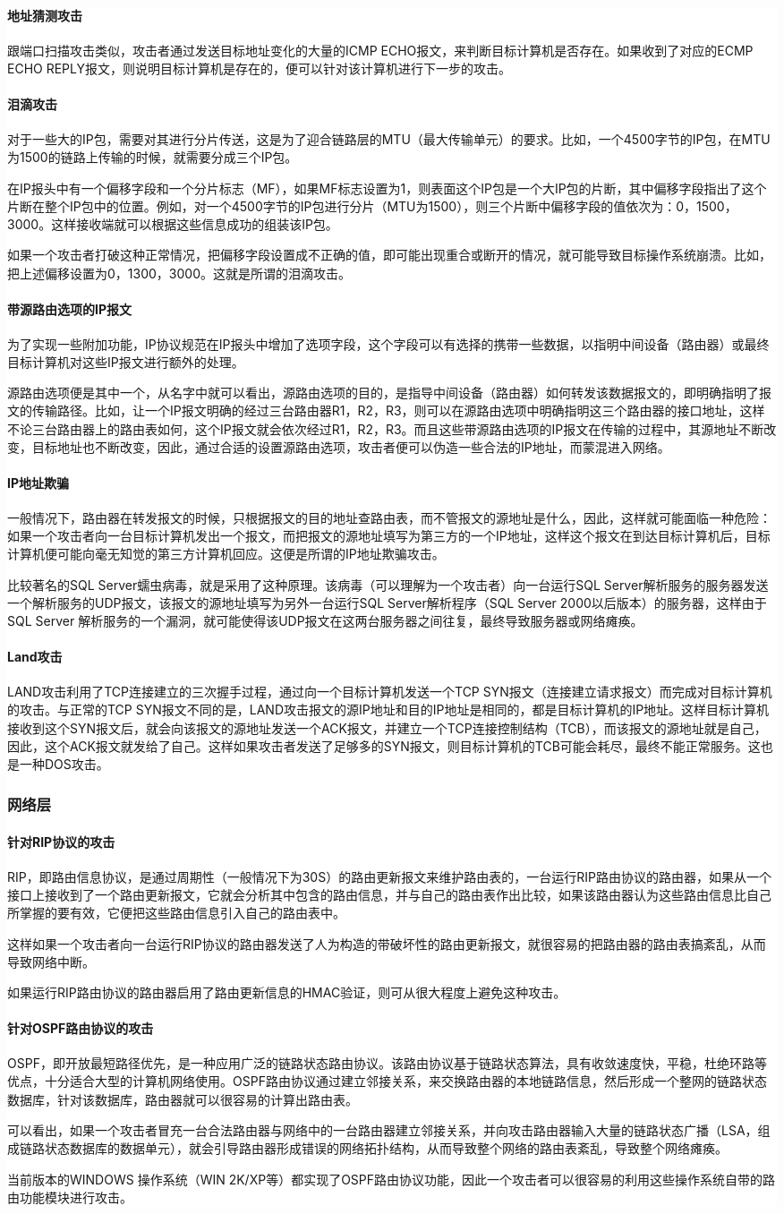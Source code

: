 #### 地址猜测攻击

跟端口扫描攻击类似，攻击者通过发送目标地址变化的大量的ICMP ECHO报文，来判断目标计算机是否存在。如果收到了对应的ECMP ECHO REPLY报文，则说明目标计算机是存在的，便可以针对该计算机进行下一步的攻击。

#### 泪滴攻击

对于一些大的IP包，需要对其进行分片传送，这是为了迎合链路层的MTU（最大传输单元）的要求。比如，一个4500字节的IP包，在MTU为1500的链路上传输的时候，就需要分成三个IP包。

在IP报头中有一个偏移字段和一个分片标志（MF），如果MF标志设置为1，则表面这个IP包是一个大IP包的片断，其中偏移字段指出了这个片断在整个IP包中的位置。例如，对一个4500字节的IP包进行分片（MTU为1500），则三个片断中偏移字段的值依次为：0，1500，3000。这样接收端就可以根据这些信息成功的组装该IP包。

如果一个攻击者打破这种正常情况，把偏移字段设置成不正确的值，即可能出现重合或断开的情况，就可能导致目标操作系统崩溃。比如，把上述偏移设置为0，1300，3000。这就是所谓的泪滴攻击。

#### 带源路由选项的IP报文

为了实现一些附加功能，IP协议规范在IP报头中增加了选项字段，这个字段可以有选择的携带一些数据，以指明中间设备（路由器）或最终目标计算机对这些IP报文进行额外的处理。

源路由选项便是其中一个，从名字中就可以看出，源路由选项的目的，是指导中间设备（路由器）如何转发该数据报文的，即明确指明了报文的传输路径。比如，让一个IP报文明确的经过三台路由器R1，R2，R3，则可以在源路由选项中明确指明这三个路由器的接口地址，这样不论三台路由器上的路由表如何，这个IP报文就会依次经过R1，R2，R3。而且这些带源路由选项的IP报文在传输的过程中，其源地址不断改变，目标地址也不断改变，因此，通过合适的设置源路由选项，攻击者便可以伪造一些合法的IP地址，而蒙混进入网络。

#### IP地址欺骗

一般情况下，路由器在转发报文的时候，只根据报文的目的地址查路由表，而不管报文的源地址是什么，因此，这样就可能面临一种危险：如果一个攻击者向一台目标计算机发出一个报文，而把报文的源地址填写为第三方的一个IP地址，这样这个报文在到达目标计算机后，目标计算机便可能向毫无知觉的第三方计算机回应。这便是所谓的IP地址欺骗攻击。

比较著名的SQL Server蠕虫病毒，就是采用了这种原理。该病毒（可以理解为一个攻击者）向一台运行SQL Server解析服务的服务器发送一个解析服务的UDP报文，该报文的源地址填写为另外一台运行SQL Server解析程序（SQL Server 2000以后版本）的服务器，这样由于SQL Server 解析服务的一个漏洞，就可能使得该UDP报文在这两台服务器之间往复，最终导致服务器或网络瘫痪。

#### Land攻击

LAND攻击利用了TCP连接建立的三次握手过程，通过向一个目标计算机发送一个TCP SYN报文（连接建立请求报文）而完成对目标计算机的攻击。与正常的TCP SYN报文不同的是，LAND攻击报文的源IP地址和目的IP地址是相同的，都是目标计算机的IP地址。这样目标计算机接收到这个SYN报文后，就会向该报文的源地址发送一个ACK报文，并建立一个TCP连接控制结构（TCB），而该报文的源地址就是自己，因此，这个ACK报文就发给了自己。这样如果攻击者发送了足够多的SYN报文，则目标计算机的TCB可能会耗尽，最终不能正常服务。这也是一种DOS攻击。

### 网络层

#### 针对RIP协议的攻击

RIP，即路由信息协议，是通过周期性（一般情况下为30S）的路由更新报文来维护路由表的，一台运行RIP路由协议的路由器，如果从一个接口上接收到了一个路由更新报文，它就会分析其中包含的路由信息，并与自己的路由表作出比较，如果该路由器认为这些路由信息比自己所掌握的要有效，它便把这些路由信息引入自己的路由表中。

这样如果一个攻击者向一台运行RIP协议的路由器发送了人为构造的带破坏性的路由更新报文，就很容易的把路由器的路由表搞紊乱，从而导致网络中断。

如果运行RIP路由协议的路由器启用了路由更新信息的HMAC验证，则可从很大程度上避免这种攻击。

#### 针对OSPF路由协议的攻击

OSPF，即开放最短路径优先，是一种应用广泛的链路状态路由协议。该路由协议基于链路状态算法，具有收敛速度快，平稳，杜绝环路等优点，十分适合大型的计算机网络使用。OSPF路由协议通过建立邻接关系，来交换路由器的本地链路信息，然后形成一个整网的链路状态数据库，针对该数据库，路由器就可以很容易的计算出路由表。

可以看出，如果一个攻击者冒充一台合法路由器与网络中的一台路由器建立邻接关系，并向攻击路由器输入大量的链路状态广播（LSA，组成链路状态数据库的数据单元），就会引导路由器形成错误的网络拓扑结构，从而导致整个网络的路由表紊乱，导致整个网络瘫痪。

当前版本的WINDOWS 操作系统（WIN 2K/XP等）都实现了OSPF路由协议功能，因此一个攻击者可以很容易的利用这些操作系统自带的路由功能模块进行攻击。
